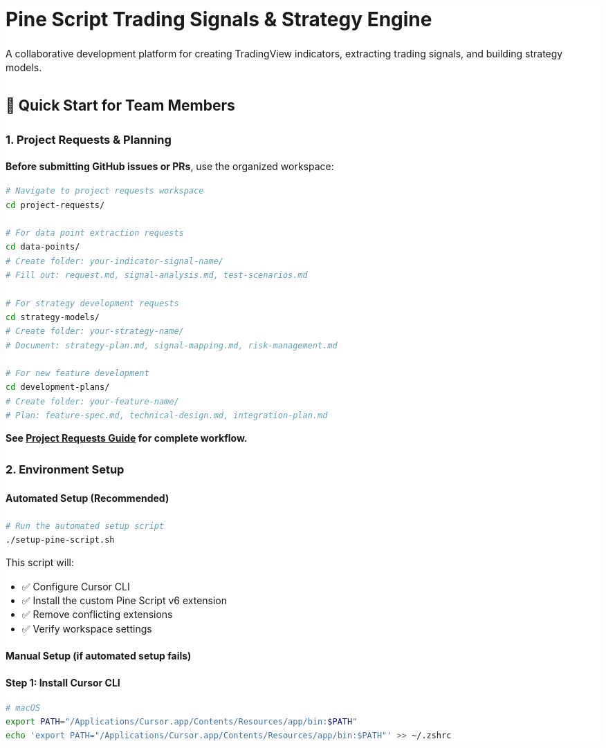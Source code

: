 # Pine Script Trading Signals & Strategy Engine

A collaborative development platform for creating TradingView indicators, extracting trading signals, and building strategy models.

## 🚀 Quick Start for Team Members

### 1. **Project Requests & Planning**

**Before submitting GitHub issues or PRs**, use the organized workspace:

```bash
# Navigate to project requests workspace
cd project-requests/

# For data point extraction requests
cd data-points/
# Create folder: your-indicator-signal-name/
# Fill out: request.md, signal-analysis.md, test-scenarios.md

# For strategy development requests  
cd strategy-models/
# Create folder: your-strategy-name/
# Document: strategy-plan.md, signal-mapping.md, risk-management.md

# For new feature development
cd development-plans/
# Create folder: your-feature-name/
# Plan: feature-spec.md, technical-design.md, integration-plan.md
```

**See [Project Requests Guide](project-requests/README.md) for complete workflow.**

### 2. **Environment Setup** 

#### **Automated Setup (Recommended)**
```bash
# Run the automated setup script
./setup-pine-script.sh
```

This script will:
- ✅ Configure Cursor CLI
- ✅ Install the custom Pine Script v6 extension
- ✅ Remove conflicting extensions
- ✅ Verify workspace settings

#### **Manual Setup (if automated setup fails)**

**Step 1: Install Cursor CLI**
```bash
# macOS
export PATH="/Applications/Cursor.app/Contents/Resources/app/bin:$PATH"
echo 'export PATH="/Applications/Cursor.app/Contents/Resources/app/bin:$PATH"' >> ~/.zshrc
```
